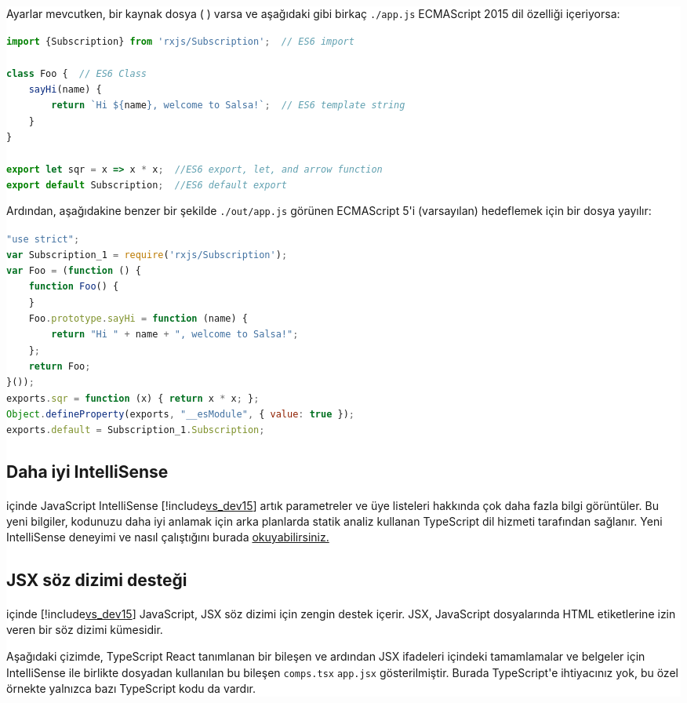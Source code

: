 Ayarlar mevcutken, bir kaynak dosya ( ) varsa ve aşağıdaki gibi birkaç `./app.js` ECMAScript 2015 dil özelliği içeriyorsa:

```js
import {Subscription} from 'rxjs/Subscription';  // ES6 import

class Foo {  // ES6 Class
    sayHi(name) {
        return `Hi ${name}, welcome to Salsa!`;  // ES6 template string
    }
}

export let sqr = x => x * x;  //ES6 export, let, and arrow function
export default Subscription;  //ES6 default export
```

Ardından, aşağıdakine benzer bir şekilde `./out/app.js` görünen ECMAScript 5'i (varsayılan) hedeflemek için bir dosya yayılır:

```js
"use strict";
var Subscription_1 = require('rxjs/Subscription');
var Foo = (function () {
    function Foo() {
    }
    Foo.prototype.sayHi = function (name) {
        return "Hi " + name + ", welcome to Salsa!";
    };
    return Foo;
}());
exports.sqr = function (x) { return x * x; };
Object.defineProperty(exports, "__esModule", { value: true });
exports.default = Subscription_1.Subscription;
```

## <a name="better-intellisense"></a>Daha iyi IntelliSense

içinde JavaScript IntelliSense [!include[vs_dev15](../../docs/misc/includes/vs_dev15_md.md)] artık parametreler ve üye listeleri hakkında çok daha fazla bilgi görüntüler. Bu yeni bilgiler, kodunuzu daha iyi anlamak için arka planlarda statik analiz kullanan TypeScript dil hizmeti tarafından sağlanır. Yeni IntelliSense deneyimi ve nasıl çalıştığını burada [okuyabilirsiniz.](../ide/javascript-intellisense.md)

## <a name="jsx-syntax-support"></a><a name="JSX"></a> JSX söz dizimi desteği

içinde [!include[vs_dev15](../../docs/misc/includes/vs_dev15_md.md)] JavaScript, JSX söz dizimi için zengin destek içerir. JSX, JavaScript dosyalarında HTML etiketlerine izin veren bir söz dizimi kümesidir.

Aşağıdaki çizimde, TypeScript React tanımlanan bir bileşen ve ardından JSX ifadeleri içindeki tamamlamalar ve belgeler için IntelliSense ile birlikte dosyadan kullanılan bu bileşen `comps.tsx` `app.jsx` gösterilmiştir.
Burada TypeScript'e ihtiyacınız yok, bu özel örnekte yalnızca bazı TypeScript kodu da vardır.
